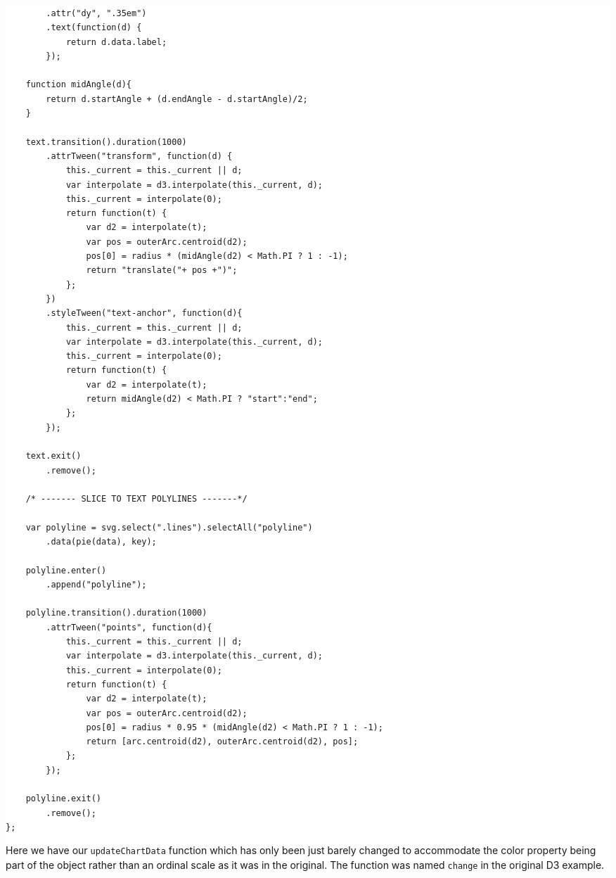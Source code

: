 ```
		.attr("dy", ".35em")
		.text(function(d) {
			return d.data.label;
		});
	
	function midAngle(d){
		return d.startAngle + (d.endAngle - d.startAngle)/2;
	}

	text.transition().duration(1000)
		.attrTween("transform", function(d) {
			this._current = this._current || d;
			var interpolate = d3.interpolate(this._current, d);
			this._current = interpolate(0);
			return function(t) {
				var d2 = interpolate(t);
				var pos = outerArc.centroid(d2);
				pos[0] = radius * (midAngle(d2) < Math.PI ? 1 : -1);
				return "translate("+ pos +")";
			};
		})
		.styleTween("text-anchor", function(d){
			this._current = this._current || d;
			var interpolate = d3.interpolate(this._current, d);
			this._current = interpolate(0);
			return function(t) {
				var d2 = interpolate(t);
				return midAngle(d2) < Math.PI ? "start":"end";
			};
		});

	text.exit()
		.remove();

	/* ------- SLICE TO TEXT POLYLINES -------*/

	var polyline = svg.select(".lines").selectAll("polyline")
		.data(pie(data), key);
	
	polyline.enter()
		.append("polyline");

	polyline.transition().duration(1000)
		.attrTween("points", function(d){
			this._current = this._current || d;
			var interpolate = d3.interpolate(this._current, d);
			this._current = interpolate(0);
			return function(t) {
				var d2 = interpolate(t);
				var pos = outerArc.centroid(d2);
				pos[0] = radius * 0.95 * (midAngle(d2) < Math.PI ? 1 : -1);
				return [arc.centroid(d2), outerArc.centroid(d2), pos];
			};			
		});
	
	polyline.exit()
		.remove();
};
```
Here we have our `updateChartData` function which has only been just barely changed to accommodate the color property being part of the object rather than an ordinal scale as it was in the original.  The function was named `change` in the original D3 example.
